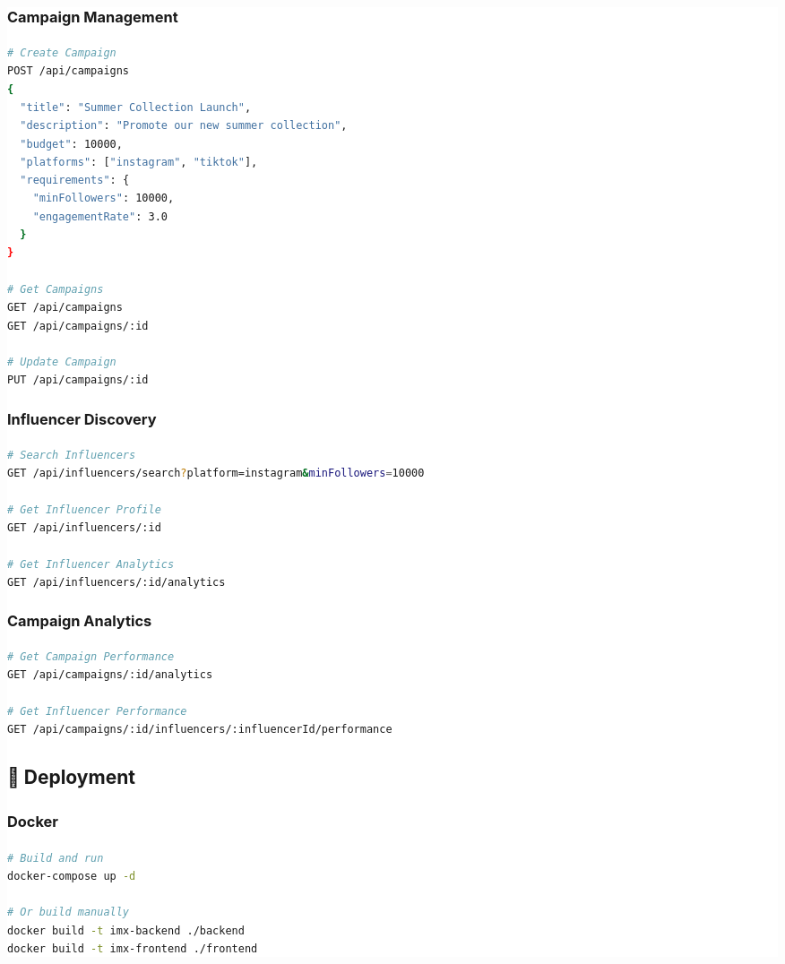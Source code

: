### Campaign Management
```bash
# Create Campaign
POST /api/campaigns
{
  "title": "Summer Collection Launch",
  "description": "Promote our new summer collection",
  "budget": 10000,
  "platforms": ["instagram", "tiktok"],
  "requirements": {
    "minFollowers": 10000,
    "engagementRate": 3.0
  }
}

# Get Campaigns
GET /api/campaigns
GET /api/campaigns/:id

# Update Campaign
PUT /api/campaigns/:id
```

### Influencer Discovery
```bash
# Search Influencers
GET /api/influencers/search?platform=instagram&minFollowers=10000

# Get Influencer Profile
GET /api/influencers/:id

# Get Influencer Analytics
GET /api/influencers/:id/analytics
```

### Campaign Analytics
```bash
# Get Campaign Performance
GET /api/campaigns/:id/analytics

# Get Influencer Performance
GET /api/campaigns/:id/influencers/:influencerId/performance
```

## 🚀 Deployment

### Docker
```bash
# Build and run
docker-compose up -d

# Or build manually
docker build -t imx-backend ./backend
docker build -t imx-frontend ./frontend
```

